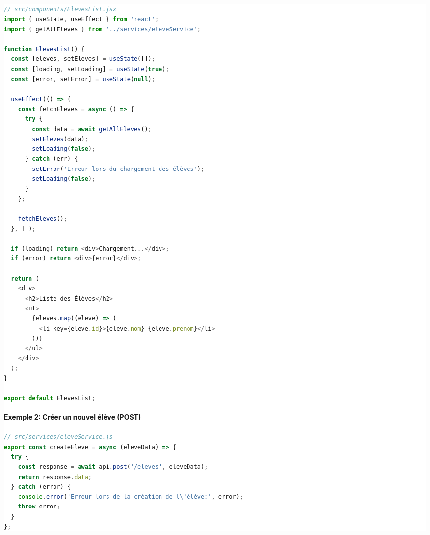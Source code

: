 ```javascript
// src/components/ElevesList.jsx
import { useState, useEffect } from 'react';
import { getAllEleves } from '../services/eleveService';

function ElevesList() {
  const [eleves, setEleves] = useState([]);
  const [loading, setLoading] = useState(true);
  const [error, setError] = useState(null);

  useEffect(() => {
    const fetchEleves = async () => {
      try {
        const data = await getAllEleves();
        setEleves(data);
        setLoading(false);
      } catch (err) {
        setError('Erreur lors du chargement des élèves');
        setLoading(false);
      }
    };

    fetchEleves();
  }, []);

  if (loading) return <div>Chargement...</div>;
  if (error) return <div>{error}</div>;

  return (
    <div>
      <h2>Liste des Élèves</h2>
      <ul>
        {eleves.map((eleve) => (
          <li key={eleve.id}>{eleve.nom} {eleve.prenom}</li>
        ))}
      </ul>
    </div>
  );
}

export default ElevesList;
```

#### Exemple 2: Créer un nouvel élève (POST)

```javascript
// src/services/eleveService.js
export const createEleve = async (eleveData) => {
  try {
    const response = await api.post('/eleves', eleveData);
    return response.data;
  } catch (error) {
    console.error('Erreur lors de la création de l\'élève:', error);
    throw error;
  }
};
```

